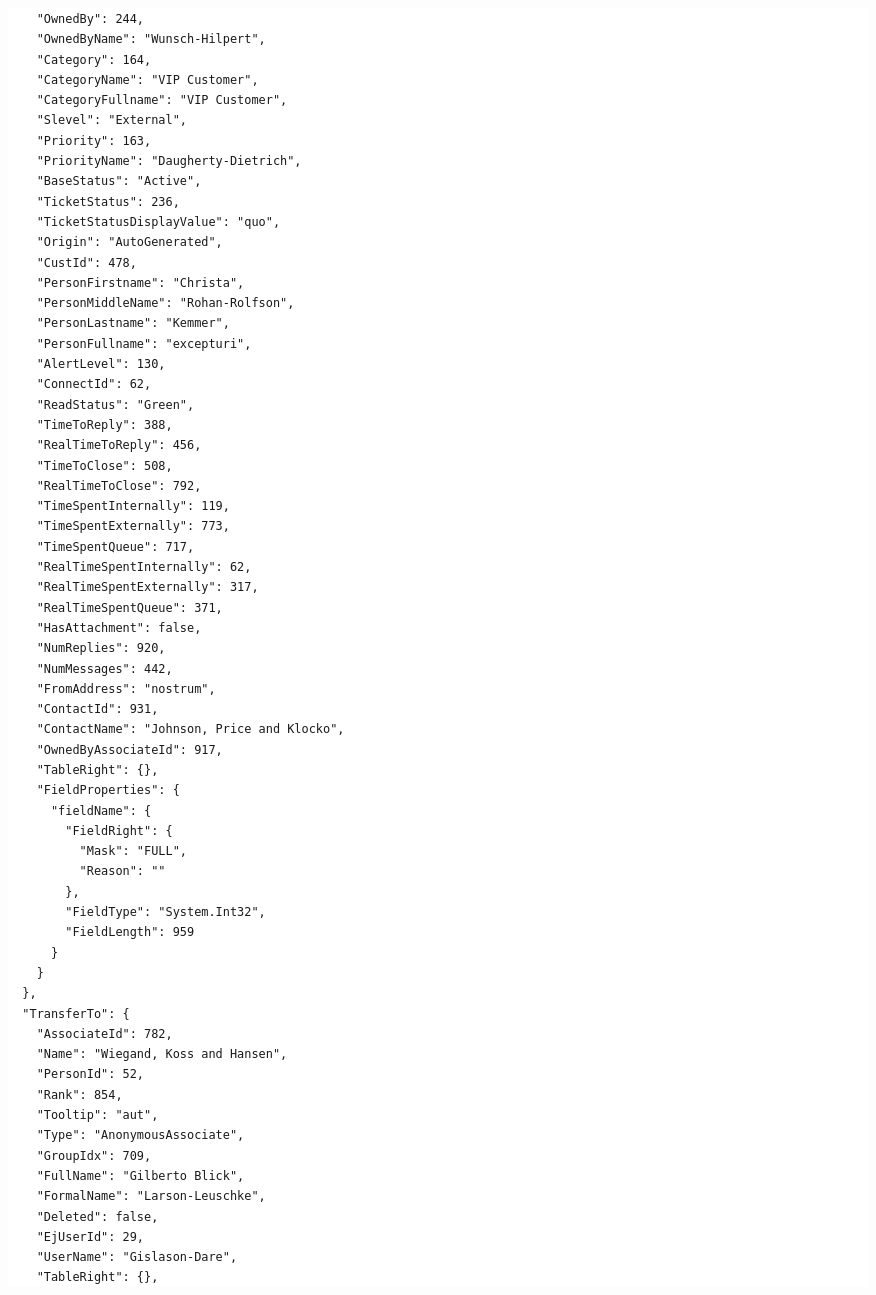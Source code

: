 ```http_
    "OwnedBy": 244,
    "OwnedByName": "Wunsch-Hilpert",
    "Category": 164,
    "CategoryName": "VIP Customer",
    "CategoryFullname": "VIP Customer",
    "Slevel": "External",
    "Priority": 163,
    "PriorityName": "Daugherty-Dietrich",
    "BaseStatus": "Active",
    "TicketStatus": 236,
    "TicketStatusDisplayValue": "quo",
    "Origin": "AutoGenerated",
    "CustId": 478,
    "PersonFirstname": "Christa",
    "PersonMiddleName": "Rohan-Rolfson",
    "PersonLastname": "Kemmer",
    "PersonFullname": "excepturi",
    "AlertLevel": 130,
    "ConnectId": 62,
    "ReadStatus": "Green",
    "TimeToReply": 388,
    "RealTimeToReply": 456,
    "TimeToClose": 508,
    "RealTimeToClose": 792,
    "TimeSpentInternally": 119,
    "TimeSpentExternally": 773,
    "TimeSpentQueue": 717,
    "RealTimeSpentInternally": 62,
    "RealTimeSpentExternally": 317,
    "RealTimeSpentQueue": 371,
    "HasAttachment": false,
    "NumReplies": 920,
    "NumMessages": 442,
    "FromAddress": "nostrum",
    "ContactId": 931,
    "ContactName": "Johnson, Price and Klocko",
    "OwnedByAssociateId": 917,
    "TableRight": {},
    "FieldProperties": {
      "fieldName": {
        "FieldRight": {
          "Mask": "FULL",
          "Reason": ""
        },
        "FieldType": "System.Int32",
        "FieldLength": 959
      }
    }
  },
  "TransferTo": {
    "AssociateId": 782,
    "Name": "Wiegand, Koss and Hansen",
    "PersonId": 52,
    "Rank": 854,
    "Tooltip": "aut",
    "Type": "AnonymousAssociate",
    "GroupIdx": 709,
    "FullName": "Gilberto Blick",
    "FormalName": "Larson-Leuschke",
    "Deleted": false,
    "EjUserId": 29,
    "UserName": "Gislason-Dare",
    "TableRight": {},
```